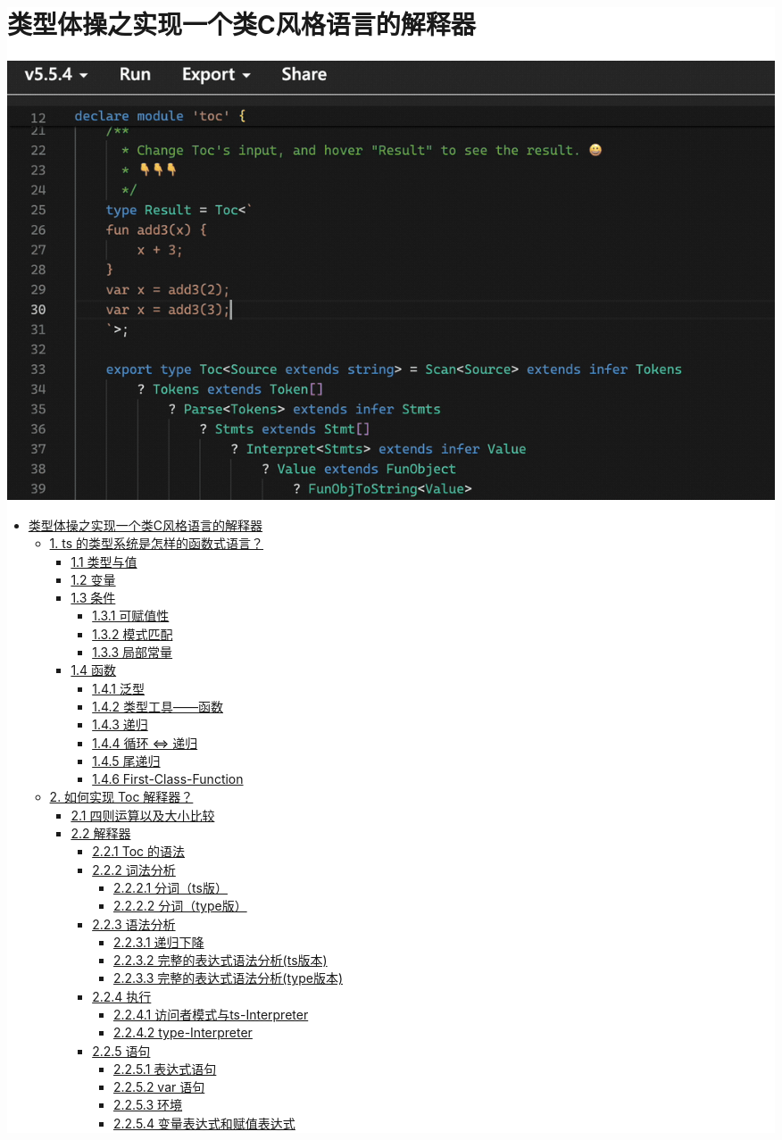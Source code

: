 # 类型体操之实现一个类C风格语言的解释器

![type-toc-demo](./imgs/type-toc-demo.gif)

- [类型体操之实现一个类C风格语言的解释器](#类型体操之实现一个类c风格语言的解释器)
  - [1. ts 的类型系统是怎样的函数式语言？](#1-ts-的类型系统是怎样的函数式语言)
    - [1.1 类型与值](#11-类型与值)
    - [1.2 变量](#12-变量)
    - [1.3 条件](#13-条件)
      - [1.3.1 可赋值性](#131-可赋值性)
      - [1.3.2 模式匹配](#132-模式匹配)
      - [1.3.3 局部常量](#133-局部常量)
    - [1.4 函数](#14-函数)
      - [1.4.1 泛型](#141-泛型)
      - [1.4.2 类型工具——函数](#142-类型工具函数)
      - [1.4.3 递归](#143-递归)
      - [1.4.4 循环 \<=\> 递归](#144-循环--递归)
      - [1.4.5 尾递归](#145-尾递归)
      - [1.4.6 First-Class-Function](#146-first-class-function)
  - [2. 如何实现 Toc 解释器？](#2-如何实现-toc-解释器)
    - [2.1 四则运算以及大小比较](#21-四则运算以及大小比较)
    - [2.2 解释器](#22-解释器)
      - [2.2.1 Toc 的语法](#221-toc-的语法)
      - [2.2.2 词法分析](#222-词法分析)
        - [2.2.2.1 分词（ts版）](#2221-分词ts版)
        - [2.2.2.2 分词（type版）](#2222-分词type版)
      - [2.2.3 语法分析](#223-语法分析)
        - [2.2.3.1 递归下降](#2231-递归下降)
        - [2.2.3.2 完整的表达式语法分析(ts版本)](#2232-完整的表达式语法分析ts版本)
        - [2.2.3.3 完整的表达式语法分析(type版本)](#2233-完整的表达式语法分析type版本)
      - [2.2.4 执行](#224-执行)
        - [2.2.4.1 访问者模式与ts-Interpreter](#2241-访问者模式与ts-interpreter)
        - [2.2.4.2 type-Interpreter](#2242-type-interpreter)
      - [2.2.5 语句](#225-语句)
        - [2.2.5.1 表达式语句](#2251-表达式语句)
        - [2.2.5.2 var 语句](#2252-var-语句)
        - [2.2.5.3 环境](#2253-环境)
        - [2.2.5.4 变量表达式和赋值表达式](#2254-变量表达式和赋值表达式)